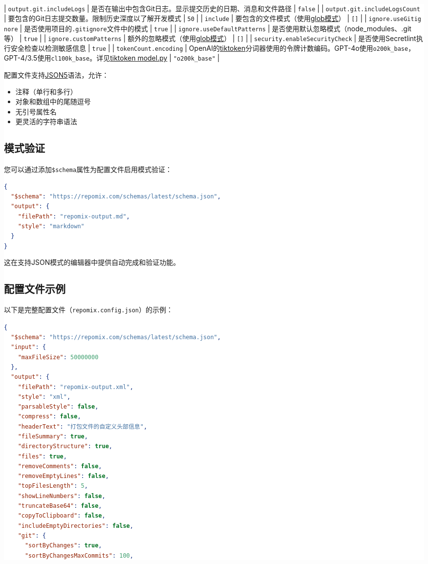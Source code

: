| `output.git.includeLogs`         | 是否在输出中包含Git日志。显示提交历史的日期、消息和文件路径                                                              | `false`                |
| `output.git.includeLogsCount`    | 要包含的Git日志提交数量。限制历史深度以了解开发模式                                                                      | `50`                   |
| `include`                        | 要包含的文件模式（使用[glob模式](https://github.com/mrmlnc/fast-glob?tab=readme-ov-file#pattern-syntax)）                 | `[]`                   |
| `ignore.useGitignore`            | 是否使用项目的`.gitignore`文件中的模式                                                                                     | `true`                 |
| `ignore.useDefaultPatterns`      | 是否使用默认忽略模式（node_modules、.git等）                                                                              | `true`                 |
| `ignore.customPatterns`          | 额外的忽略模式（使用[glob模式](https://github.com/mrmlnc/fast-glob?tab=readme-ov-file#pattern-syntax)）                   | `[]`                   |
| `security.enableSecurityCheck`   | 是否使用Secretlint执行安全检查以检测敏感信息                                                                              | `true`                 |
| `tokenCount.encoding`            | OpenAI的[tiktoken](https://github.com/openai/tiktoken)分词器使用的令牌计数编码。GPT-4o使用`o200k_base`，GPT-4/3.5使用`cl100k_base`。详见[tiktoken model.py](https://github.com/openai/tiktoken/blob/main/tiktoken/model.py#L24) | `"o200k_base"`         |

配置文件支持[JSON5](https://json5.org/)语法，允许：
- 注释（单行和多行）
- 对象和数组中的尾随逗号
- 无引号属性名
- 更灵活的字符串语法

## 模式验证

您可以通过添加`$schema`属性为配置文件启用模式验证：

```json
{
  "$schema": "https://repomix.com/schemas/latest/schema.json",
  "output": {
    "filePath": "repomix-output.md",
    "style": "markdown"
  }
}
```

这在支持JSON模式的编辑器中提供自动完成和验证功能。

## 配置文件示例

以下是完整配置文件（`repomix.config.json`）的示例：

```json
{
  "$schema": "https://repomix.com/schemas/latest/schema.json",
  "input": {
    "maxFileSize": 50000000
  },
  "output": {
    "filePath": "repomix-output.xml",
    "style": "xml",
    "parsableStyle": false,
    "compress": false,
    "headerText": "打包文件的自定义头部信息",
    "fileSummary": true,
    "directoryStructure": true,
    "files": true,
    "removeComments": false,
    "removeEmptyLines": false,
    "topFilesLength": 5,
    "showLineNumbers": false,
    "truncateBase64": false,
    "copyToClipboard": false,
    "includeEmptyDirectories": false,
    "git": {
      "sortByChanges": true,
      "sortByChangesMaxCommits": 100,
```
